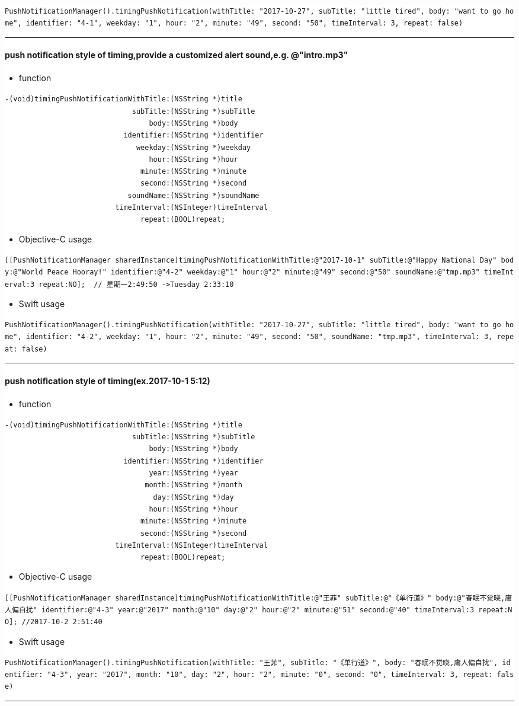 ```
PushNotificationManager().timingPushNotification(withTitle: "2017-10-27", subTitle: "little tired", body: "want to go home", identifier: "4-1", weekday: "1", hour: "2", minute: "49", second: "50", timeInterval: 3, repeat: false)
```
---
#### push notification style of timing,provide a customized alert sound,e.g. @"intro.mp3"
 - function
```
-(void)timingPushNotificationWithTitle:(NSString *)title 
                              subTitle:(NSString *)subTitle
                                  body:(NSString *)body
                            identifier:(NSString *)identifier 
                               weekday:(NSString *)weekday 
                                  hour:(NSString *)hour 
                                minute:(NSString *)minute 
                                second:(NSString *)second 
                             soundName:(NSString *)soundName 
                          timeInterval:(NSInteger)timeInterval 
                                repeat:(BOOL)repeat;
```
 - Objective-C usage
```
[[PushNotificationManager sharedInstance]timingPushNotificationWithTitle:@"2017-10-1" subTitle:@"Happy National Day" body:@"World Peace Hooray!" identifier:@"4-2" weekday:@"1" hour:@"2" minute:@"49" second:@"50" soundName:@"tmp.mp3" timeInterval:3 repeat:NO];  // 星期一2:49:50 ->Tuesday 2:33:10
```
 - Swift usage
```
PushNotificationManager().timingPushNotification(withTitle: "2017-10-27", subTitle: "little tired", body: "want to go home", identifier: "4-2", weekday: "1", hour: "2", minute: "49", second: "50", soundName: "tmp.mp3", timeInterval: 3, repeat: false)
```
---
#### push notification style of timing(ex.2017-10-1 5:12)
 - function
```
-(void)timingPushNotificationWithTitle:(NSString *)title 
                              subTitle:(NSString *)subTitle
                                  body:(NSString *)body 
                            identifier:(NSString *)identifier 
                                  year:(NSString *)year 
                                 month:(NSString *)month 
                                   day:(NSString *)day
                                  hour:(NSString *)hour
                                minute:(NSString *)minute 
                                second:(NSString *)second 
                          timeInterval:(NSInteger)timeInterval
                                repeat:(BOOL)repeat;
```
 - Objective-C usage
```
[[PushNotificationManager sharedInstance]timingPushNotificationWithTitle:@"王菲" subTitle:@"《单行道》" body:@"春眠不觉晓,庸人偏自扰" identifier:@"4-3" year:@"2017" month:@"10" day:@"2" hour:@"2" minute:@"51" second:@"40" timeInterval:3 repeat:NO]; //2017-10-2 2:51:40
```
 - Swift usage
```
PushNotificationManager().timingPushNotification(withTitle: "王菲", subTitle: "《单行道》", body: "春眠不觉晓,庸人偏自扰", identifier: "4-3", year: "2017", month: "10", day: "2", hour: "2", minute: "0", second: "0", timeInterval: 3, repeat: false)
```
---

[1]: https://github.com/GREENBANYAN/PushNotificationManager/blob/master/LICENSE "MIT License"
[2]: http://www.jianshu.com/p/6b02e9cd881a "简书"
